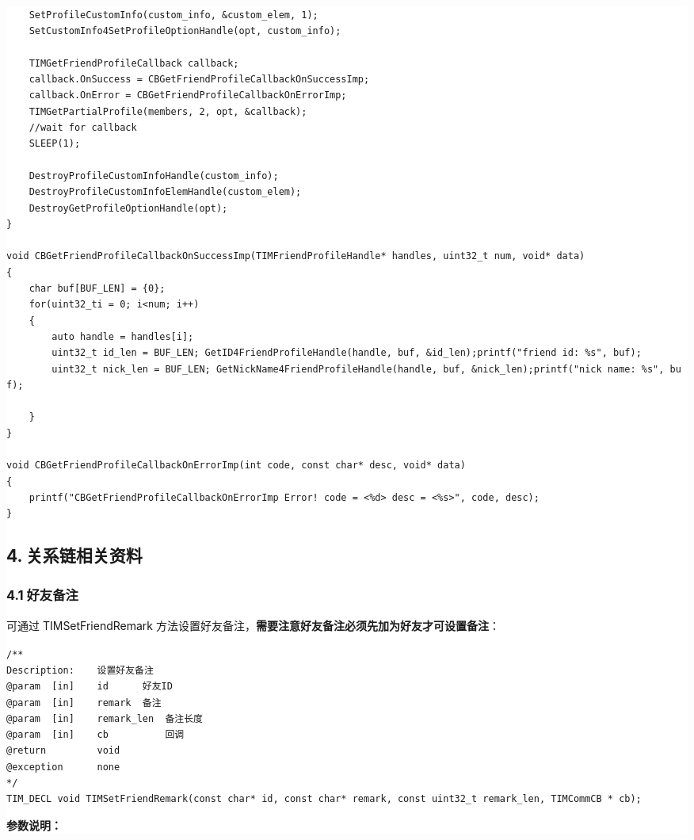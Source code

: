 ```
	SetProfileCustomInfo(custom_info, &custom_elem, 1);
	SetCustomInfo4SetProfileOptionHandle(opt, custom_info);
	
	TIMGetFriendProfileCallback callback;
	callback.OnSuccess = CBGetFriendProfileCallbackOnSuccessImp;
	callback.OnError = CBGetFriendProfileCallbackOnErrorImp;
	TIMGetPartialProfile(members, 2, opt, &callback);
	//wait for callback
	SLEEP(1);

	DestroyProfileCustomInfoHandle(custom_info);
	DestroyProfileCustomInfoElemHandle(custom_elem);
	DestroyGetProfileOptionHandle(opt);
}

void CBGetFriendProfileCallbackOnSuccessImp(TIMFriendProfileHandle* handles, uint32_t num, void* data)
{
	char buf[BUF_LEN] = {0};
	for(uint32_ti = 0; i<num; i++)
	{
		auto handle = handles[i];
		uint32_t id_len = BUF_LEN; GetID4FriendProfileHandle(handle, buf, &id_len);printf("friend id: %s", buf);
		uint32_t nick_len = BUF_LEN; GetNickName4FriendProfileHandle(handle, buf, &nick_len);printf("nick name: %s", buf);

	}
}

void CBGetFriendProfileCallbackOnErrorImp(int code, const char* desc, void* data)
{
	printf("CBGetFriendProfileCallbackOnErrorImp Error! code = <%d> desc = <%s>", code, desc);
}

```
## 4. 关系链相关资料

### 4.1 好友备注
 
可通过 TIMSetFriendRemark 方法设置好友备注，**需要注意好友备注必须先加为好友才可设置备注**： 

```
/**
Description:	设置好友备注
@param	[in]	id		好友ID	
@param	[in]	remark	备注	
@param	[in]	remark_len	备注长度
@param	[in]	cb			回调
@return			void
@exception      none
*/
TIM_DECL void TIMSetFriendRemark(const char* id, const char* remark, const uint32_t remark_len, TIMCommCB * cb);
```
**参数说明：**
 